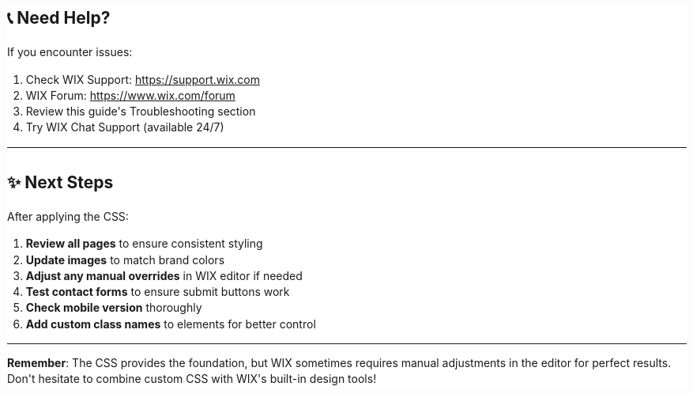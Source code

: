 
## 📞 Need Help?

If you encounter issues:
1. Check WIX Support: https://support.wix.com
2. WIX Forum: https://www.wix.com/forum
3. Review this guide's Troubleshooting section
4. Try WIX Chat Support (available 24/7)

---

## ✨ Next Steps

After applying the CSS:
1. **Review all pages** to ensure consistent styling
2. **Update images** to match brand colors
3. **Adjust any manual overrides** in WIX editor if needed
4. **Test contact forms** to ensure submit buttons work
5. **Check mobile version** thoroughly
6. **Add custom class names** to elements for better control

---

**Remember**: The CSS provides the foundation, but WIX sometimes requires manual adjustments in the editor for perfect results. Don't hesitate to combine custom CSS with WIX's built-in design tools!

